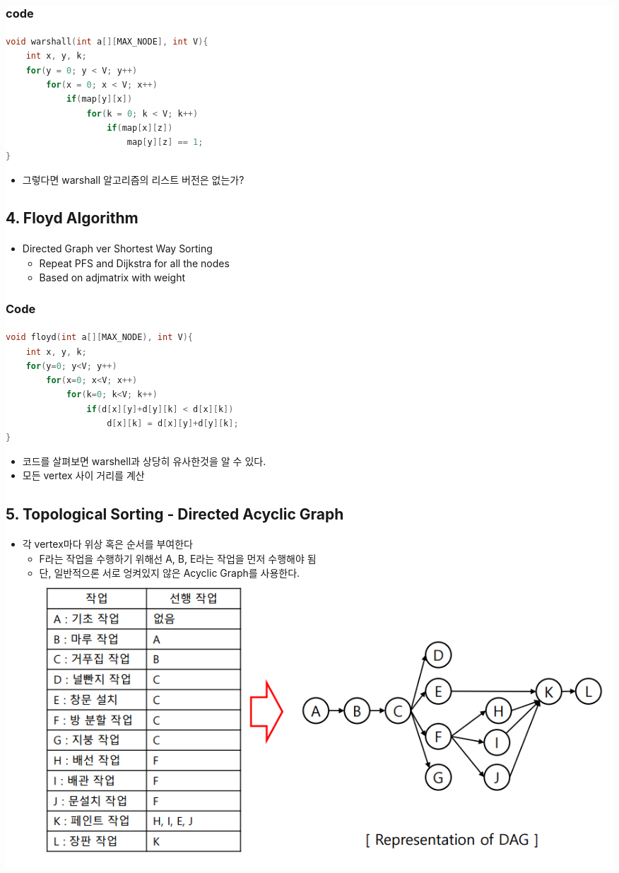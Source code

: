 
### code  
```c
void warshall(int a[][MAX_NODE], int V){
    int x, y, k;
    for(y = 0; y < V; y++)
        for(x = 0; x < V; x++)
            if(map[y][x])
                for(k = 0; k < V; k++)
                    if(map[x][z])
                        map[y][z] == 1;
}
```
- 그렇다면 warshall 알고리즘의 리스트 버전은 없는가?

## 4. Floyd Algorithm
- Directed Graph ver Shortest Way Sorting
  - Repeat PFS and Dijkstra for all the nodes
  - Based on adjmatrix with weight

### Code
```c
void floyd(int a[][MAX_NODE), int V){
    int x, y, k;
    for(y=0; y<V; y++)
        for(x=0; x<V; x++)
            for(k=0; k<V; k++)
                if(d[x][y]+d[y][k] < d[x][k])
                    d[x][k] = d[x][y]+d[y][k];
}
```
- 코드를 살펴보면 warshell과 상당히 유사한것을 알 수 있다.
- 모든 vertex 사이 거리를 계산

## 5. Topological Sorting - Directed Acyclic Graph
- 각 vertex마다 위상 혹은 순서를 부여한다 
  - F라는 작업을 수행하기 위해선 A, B, E라는 작업을 먼저 수행해야 됨
  - 단, 일반적으론 서로 엉켜있지 않은 Acyclic Graph를 사용한다.
    ![topological](../img/topological_sorting.png)
